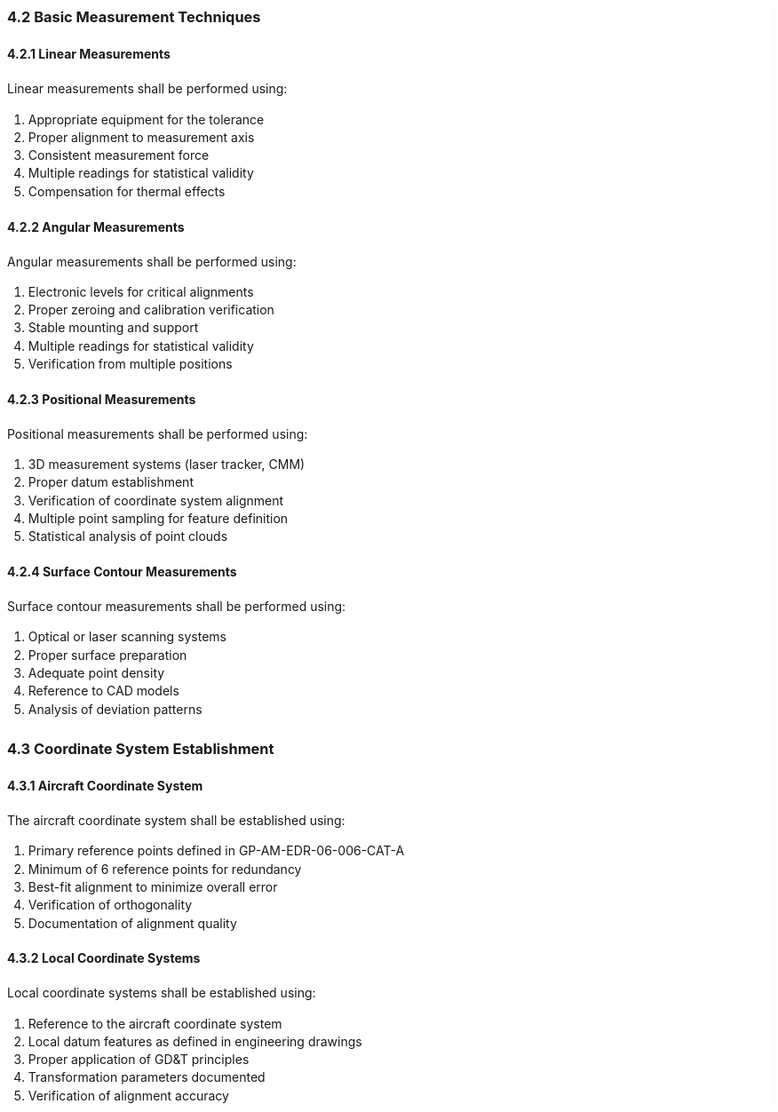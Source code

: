 ### 4.2 Basic Measurement Techniques

#### 4.2.1 Linear Measurements

Linear measurements shall be performed using:
1. Appropriate equipment for the tolerance
2. Proper alignment to measurement axis
3. Consistent measurement force
4. Multiple readings for statistical validity
5. Compensation for thermal effects

#### 4.2.2 Angular Measurements

Angular measurements shall be performed using:
1. Electronic levels for critical alignments
2. Proper zeroing and calibration verification
3. Stable mounting and support
4. Multiple readings for statistical validity
5. Verification from multiple positions

#### 4.2.3 Positional Measurements

Positional measurements shall be performed using:
1. 3D measurement systems (laser tracker, CMM)
2. Proper datum establishment
3. Verification of coordinate system alignment
4. Multiple point sampling for feature definition
5. Statistical analysis of point clouds

#### 4.2.4 Surface Contour Measurements

Surface contour measurements shall be performed using:
1. Optical or laser scanning systems
2. Proper surface preparation
3. Adequate point density
4. Reference to CAD models
5. Analysis of deviation patterns

### 4.3 Coordinate System Establishment

#### 4.3.1 Aircraft Coordinate System

The aircraft coordinate system shall be established using:
1. Primary reference points defined in GP-AM-EDR-06-006-CAT-A
2. Minimum of 6 reference points for redundancy
3. Best-fit alignment to minimize overall error
4. Verification of orthogonality
5. Documentation of alignment quality

#### 4.3.2 Local Coordinate Systems

Local coordinate systems shall be established using:
1. Reference to the aircraft coordinate system
2. Local datum features as defined in engineering drawings
3. Proper application of GD&T principles
4. Transformation parameters documented
5. Verification of alignment accuracy

